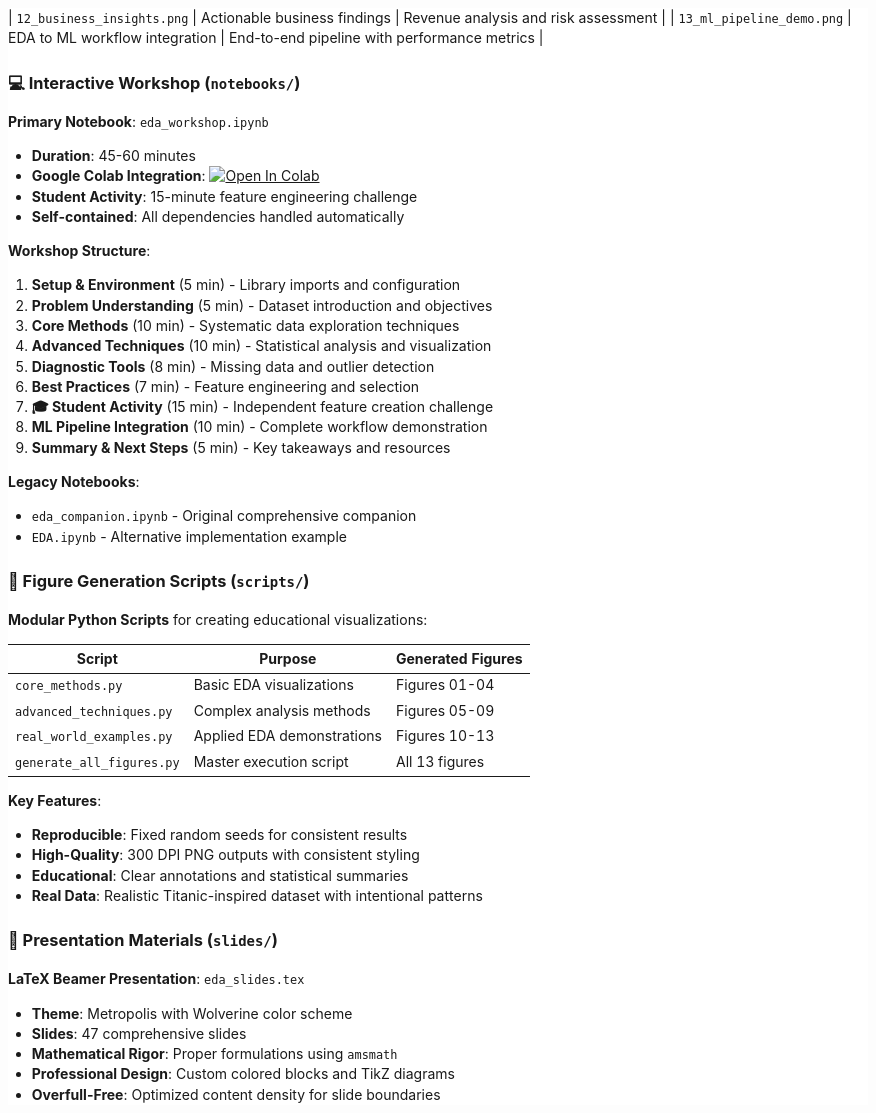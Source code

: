 | `12_business_insights.png` | Actionable business findings | Revenue analysis and risk assessment |
| `13_ml_pipeline_demo.png` | EDA to ML workflow integration | End-to-end pipeline with performance metrics |

### 💻 Interactive Workshop (`notebooks/`)

**Primary Notebook**: `eda_workshop.ipynb`
- **Duration**: 45-60 minutes
- **Google Colab Integration**: [![Open In Colab](https://colab.research.google.com/assets/colab-badge.svg)]()
- **Student Activity**: 15-minute feature engineering challenge
- **Self-contained**: All dependencies handled automatically

**Workshop Structure**:
1. **Setup & Environment** (5 min) - Library imports and configuration
2. **Problem Understanding** (5 min) - Dataset introduction and objectives
3. **Core Methods** (10 min) - Systematic data exploration techniques
4. **Advanced Techniques** (10 min) - Statistical analysis and visualization
5. **Diagnostic Tools** (8 min) - Missing data and outlier detection
6. **Best Practices** (7 min) - Feature engineering and selection
7. **🎓 Student Activity** (15 min) - Independent feature creation challenge
8. **ML Pipeline Integration** (10 min) - Complete workflow demonstration
9. **Summary & Next Steps** (5 min) - Key takeaways and resources

**Legacy Notebooks**:
- `eda_companion.ipynb` - Original comprehensive companion
- `EDA.ipynb` - Alternative implementation example

### 🧮 Figure Generation Scripts (`scripts/`)

**Modular Python Scripts** for creating educational visualizations:

| Script | Purpose | Generated Figures |
|--------|---------|-------------------|
| `core_methods.py` | Basic EDA visualizations | Figures 01-04 |
| `advanced_techniques.py` | Complex analysis methods | Figures 05-09 |
| `real_world_examples.py` | Applied EDA demonstrations | Figures 10-13 |
| `generate_all_figures.py` | Master execution script | All 13 figures |

**Key Features**:
- **Reproducible**: Fixed random seeds for consistent results
- **High-Quality**: 300 DPI PNG outputs with consistent styling
- **Educational**: Clear annotations and statistical summaries
- **Real Data**: Realistic Titanic-inspired dataset with intentional patterns

### 🎯 Presentation Materials (`slides/`)

**LaTeX Beamer Presentation**: `eda_slides.tex`
- **Theme**: Metropolis with Wolverine color scheme
- **Slides**: 47 comprehensive slides
- **Mathematical Rigor**: Proper formulations using `amsmath`
- **Professional Design**: Custom colored blocks and TikZ diagrams
- **Overfull-Free**: Optimized content density for slide boundaries
